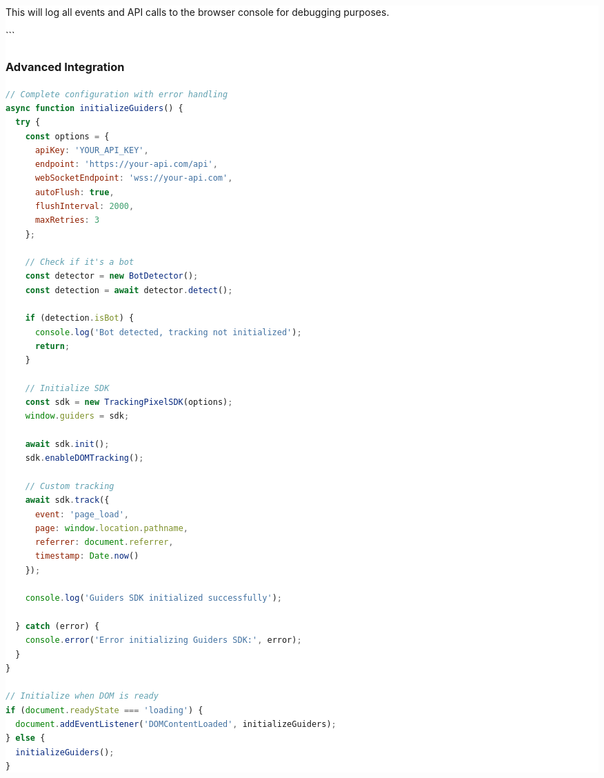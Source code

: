 This will log all events and API calls to the browser console for debugging purposes.
</html>
```

### Advanced Integration

```javascript
// Complete configuration with error handling
async function initializeGuiders() {
  try {
    const options = {
      apiKey: 'YOUR_API_KEY',
      endpoint: 'https://your-api.com/api',
      webSocketEndpoint: 'wss://your-api.com',
      autoFlush: true,
      flushInterval: 2000,
      maxRetries: 3
    };

    // Check if it's a bot
    const detector = new BotDetector();
    const detection = await detector.detect();
    
    if (detection.isBot) {
      console.log('Bot detected, tracking not initialized');
      return;
    }

    // Initialize SDK
    const sdk = new TrackingPixelSDK(options);
    window.guiders = sdk;
    
    await sdk.init();
    sdk.enableDOMTracking();

    // Custom tracking
    await sdk.track({
      event: 'page_load',
      page: window.location.pathname,
      referrer: document.referrer,
      timestamp: Date.now()
    });

    console.log('Guiders SDK initialized successfully');
    
  } catch (error) {
    console.error('Error initializing Guiders SDK:', error);
  }
}

// Initialize when DOM is ready
if (document.readyState === 'loading') {
  document.addEventListener('DOMContentLoaded', initializeGuiders);
} else {
  initializeGuiders();
}
```
